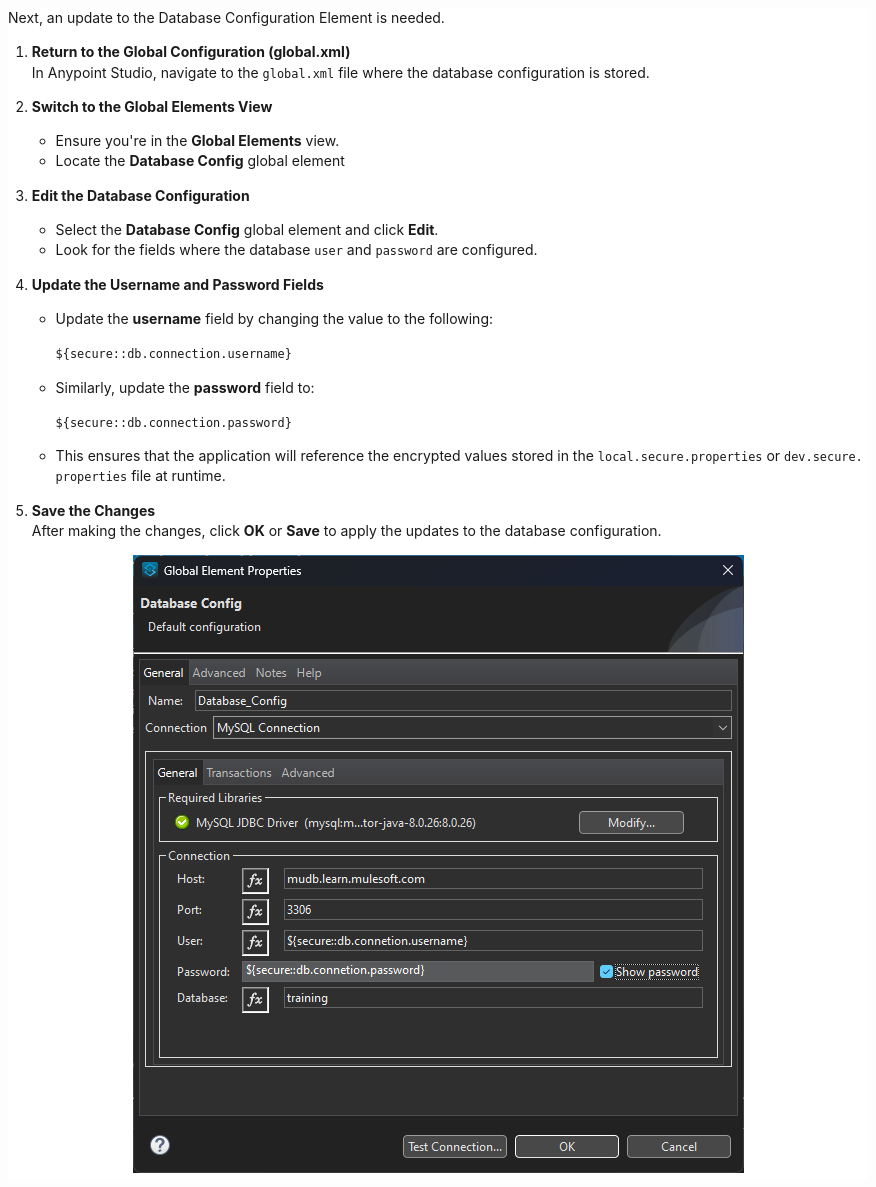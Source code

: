 Next, an update to the Database Configuration Element is needed.

1. **Return to the Global Configuration (global.xml)**  
   In Anypoint Studio, navigate to the `global.xml` file where the database configuration is stored.

2. **Switch to the Global Elements View**  
   - Ensure you're in the **Global Elements** view.
   - Locate the **Database Config** global element

3. **Edit the Database Configuration**  
   - Select the **Database Config** global element and click **Edit**.
   - Look for the fields where the database `user` and `password` are configured.

4. **Update the Username and Password Fields**  
   - Update the **username** field by changing the value to the following:
     ```plaintext
     ${secure::db.connection.username}
     ```
   - Similarly, update the **password** field to:
     ```plaintext
     ${secure::db.connection.password}
     ```
   - This ensures that the application will reference the encrypted values stored in the `local.secure.properties` or `dev.secure.properties` file at runtime.

5. **Save the Changes**  
   After making the changes, click **OK** or **Save** to apply the updates to the database configuration.



<div align="center">

![envDbSecure](img/envDbSecure.png)
